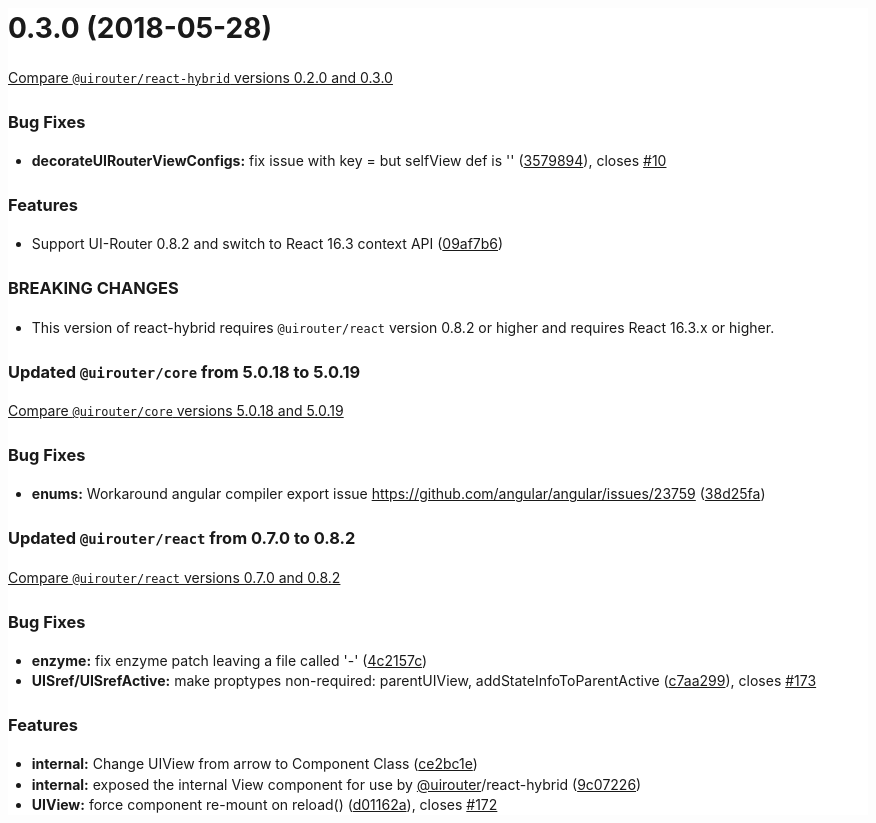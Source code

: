 # 0.3.0 (2018-05-28)
[Compare `@uirouter/react-hybrid` versions 0.2.0 and 0.3.0](https://github.com/ui-router/react-hybrid/compare/0.2.0...0.3.0)

### Bug Fixes

* **decorateUIRouterViewConfigs:** fix issue with key =  but selfView def is '' ([3579894](https://github.com/ui-router/react-hybrid/commit/3579894)), closes [#10](https://github.com/ui-router/react-hybrid/issues/10)


### Features

* Support UI-Router 0.8.2 and switch to React 16.3 context API ([09af7b6](https://github.com/ui-router/react-hybrid/commit/09af7b6))


### BREAKING CHANGES

* This version of react-hybrid requires `@uirouter/react` version 0.8.2 or higher and requires React 16.3.x or higher.


### Updated `@uirouter/core` from 5.0.18 to 5.0.19
[Compare `@uirouter/core` versions 5.0.18 and 5.0.19](https://github.com/ui-router/core/compare/5.0.18...5.0.19)

### Bug Fixes

* **enums:** Workaround angular compiler export issue https://github.com/angular/angular/issues/23759 ([38d25fa](https://github.com/ui-router/core/commit/38d25fa))


### Updated `@uirouter/react` from 0.7.0 to 0.8.2
[Compare `@uirouter/react` versions 0.7.0 and 0.8.2](https://github.com/ui-router/react/compare/0.7.0...0.8.2)

### Bug Fixes

* **enzyme:** fix enzyme patch leaving a file called '-' ([4c2157c](https://github.com/ui-router/react/commit/4c2157c))
* **UISref/UISrefActive:** make proptypes non-required: parentUIView, addStateInfoToParentActive ([c7aa299](https://github.com/ui-router/react/commit/c7aa299)), closes [#173](https://github.com/ui-router/react/issues/173)


### Features

* **internal:** Change UIView from arrow to Component Class ([ce2bc1e](https://github.com/ui-router/react/commit/ce2bc1e))
* **internal:** exposed the internal View component for use by [@uirouter](https://github.com/uirouter)/react-hybrid ([9c07226](https://github.com/ui-router/react/commit/9c07226))
* **UIView:** force component re-mount on reload() ([d01162a](https://github.com/ui-router/react/commit/d01162a)), closes [#172](https://github.com/ui-router/react/issues/172)
